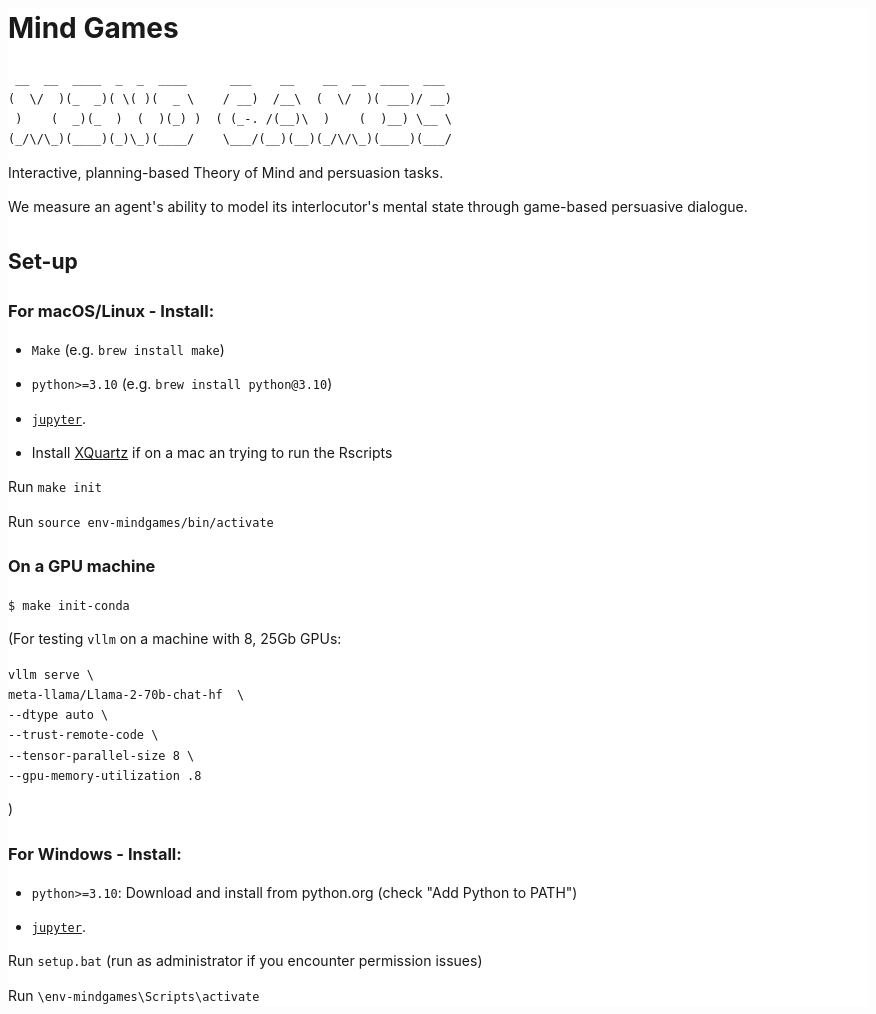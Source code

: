 
# Mind Games

```
 __  __  ____  _  _  ____      ___    __    __  __  ____  ___ 
(  \/  )(_  _)( \( )(  _ \    / __)  /__\  (  \/  )( ___)/ __)
 )    (  _)(_  )  (  )(_) )  ( (_-. /(__)\  )    (  )__) \__ \
(_/\/\_)(____)(_)\_)(____/    \___/(__)(__)(_/\/\_)(____)(___/
```

Interactive, planning-based Theory of Mind and persuasion tasks.

We measure an agent's ability to model its interlocutor's mental state through game-based persuasive dialogue.

## Set-up

### For macOS/Linux - Install:

- `Make` (e.g. `brew install make`)

- `python>=3.10` (e.g. `brew install python@3.10`)

- [`jupyter`](https://jupyter.org/install).

- Install [XQuartz](https://www.xquartz.org/) if on a mac an trying to run the Rscripts

Run `make init`

Run `source env-mindgames/bin/activate`

### On a GPU machine

`$ make init-conda`


(For testing `vllm` on a machine with 8, 25Gb GPUs:

```
vllm serve \
meta-llama/Llama-2-70b-chat-hf  \
--dtype auto \
--trust-remote-code \
--tensor-parallel-size 8 \
--gpu-memory-utilization .8
```
)

### For Windows - Install:

- `python>=3.10`: Download and install from python.org (check "Add Python to PATH")

- [`jupyter`](https://jupyter.org/install).

Run `setup.bat` (run as administrator if you encounter permission issues)

Run `\env-mindgames\Scripts\activate`
